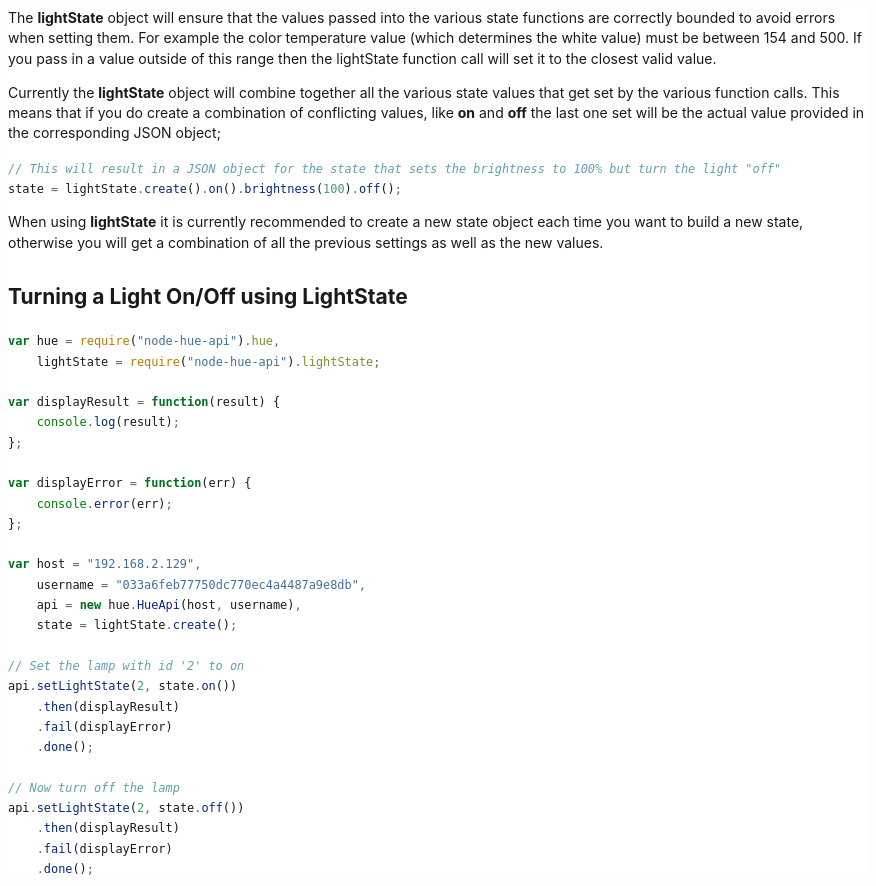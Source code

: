 The __lightState__ object will ensure that the values passed into the various state functions are correctly bounded to avoid
errors when setting them. For example the color temperature value (which determines the white value) must be between 154 and 500. If you pass in a value outside of this range then the lightState function call will set it to the closest valid value.

Currently the __lightState__ object will combine together all the various state values that get set by the various function calls. This means that if you do create a combination of conflicting values, like __on__ and __off__ the last one set will be the actual value provided in the corresponding JSON object;

```js
// This will result in a JSON object for the state that sets the brightness to 100% but turn the light "off"
state = lightState.create().on().brightness(100).off();
```

When using __lightState__ it is currently recommended to create a new state object each time you want to build a new state, otherwise you will get a combination of all the previous settings as well as the new values.

## Turning a Light On/Off using LightState

```js
var hue = require("node-hue-api").hue,
    lightState = require("node-hue-api").lightState;

var displayResult = function(result) {
    console.log(result);
};

var displayError = function(err) {
    console.error(err);
};

var host = "192.168.2.129",
    username = "033a6feb77750dc770ec4a4487a9e8db",
    api = new hue.HueApi(host, username),
    state = lightState.create();

// Set the lamp with id '2' to on
api.setLightState(2, state.on())
    .then(displayResult)
    .fail(displayError)
    .done();

// Now turn off the lamp
api.setLightState(2, state.off())
	.then(displayResult)
    .fail(displayError)
    .done();
```
